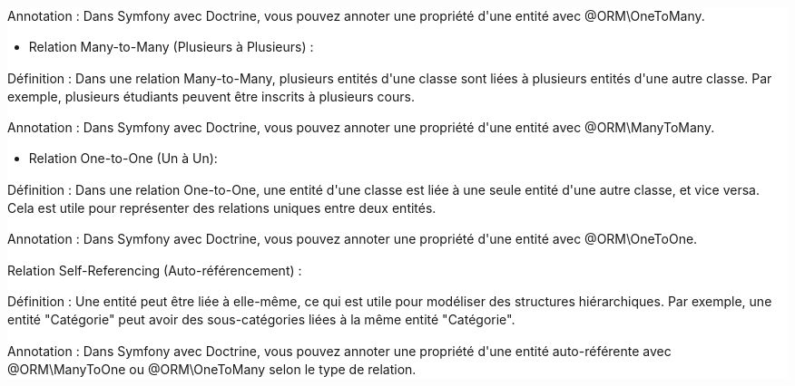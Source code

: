 Annotation : Dans Symfony avec Doctrine, vous pouvez annoter une propriété d'une entité avec @ORM\OneToMany.

- Relation Many-to-Many (Plusieurs à Plusieurs) :

Définition : Dans une relation Many-to-Many, plusieurs entités d'une classe sont liées à plusieurs entités d'une autre classe. Par exemple, plusieurs étudiants peuvent être inscrits à plusieurs cours.

Annotation : Dans Symfony avec Doctrine, vous pouvez annoter une propriété d'une entité avec @ORM\ManyToMany.

- Relation One-to-One (Un à Un):

Définition : Dans une relation One-to-One, une entité d'une classe est liée à une seule entité d'une autre classe, et vice versa. Cela est utile pour représenter des relations uniques entre deux entités.

Annotation : Dans Symfony avec Doctrine, vous pouvez annoter une propriété d'une entité avec @ORM\OneToOne.

Relation Self-Referencing (Auto-référencement) :

Définition : Une entité peut être liée à elle-même, ce qui est utile pour modéliser des structures hiérarchiques. Par exemple, une entité "Catégorie" peut avoir des sous-catégories liées à la même entité "Catégorie".

Annotation : Dans Symfony avec Doctrine, vous pouvez annoter une propriété d'une entité auto-référente avec @ORM\ManyToOne ou @ORM\OneToMany selon le type de relation.
